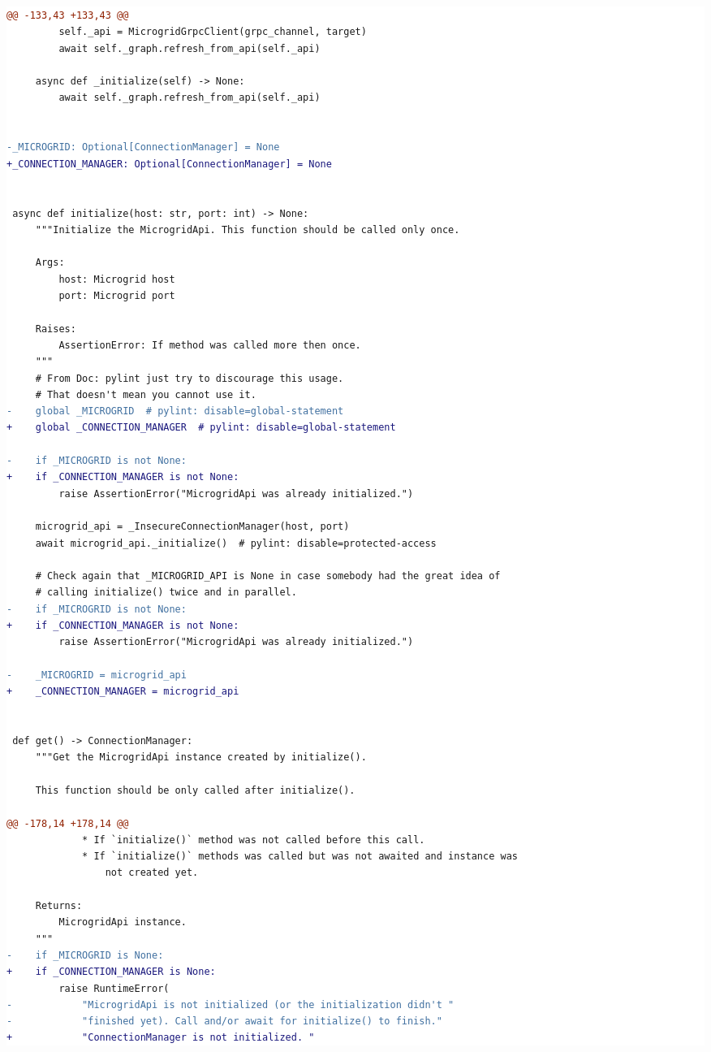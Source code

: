 ```diff
@@ -133,43 +133,43 @@
         self._api = MicrogridGrpcClient(grpc_channel, target)
         await self._graph.refresh_from_api(self._api)
 
     async def _initialize(self) -> None:
         await self._graph.refresh_from_api(self._api)
 
 
-_MICROGRID: Optional[ConnectionManager] = None
+_CONNECTION_MANAGER: Optional[ConnectionManager] = None
 
 
 async def initialize(host: str, port: int) -> None:
     """Initialize the MicrogridApi. This function should be called only once.
 
     Args:
         host: Microgrid host
         port: Microgrid port
 
     Raises:
         AssertionError: If method was called more then once.
     """
     # From Doc: pylint just try to discourage this usage.
     # That doesn't mean you cannot use it.
-    global _MICROGRID  # pylint: disable=global-statement
+    global _CONNECTION_MANAGER  # pylint: disable=global-statement
 
-    if _MICROGRID is not None:
+    if _CONNECTION_MANAGER is not None:
         raise AssertionError("MicrogridApi was already initialized.")
 
     microgrid_api = _InsecureConnectionManager(host, port)
     await microgrid_api._initialize()  # pylint: disable=protected-access
 
     # Check again that _MICROGRID_API is None in case somebody had the great idea of
     # calling initialize() twice and in parallel.
-    if _MICROGRID is not None:
+    if _CONNECTION_MANAGER is not None:
         raise AssertionError("MicrogridApi was already initialized.")
 
-    _MICROGRID = microgrid_api
+    _CONNECTION_MANAGER = microgrid_api
 
 
 def get() -> ConnectionManager:
     """Get the MicrogridApi instance created by initialize().
 
     This function should be only called after initialize().
 
@@ -178,14 +178,14 @@
             * If `initialize()` method was not called before this call.
             * If `initialize()` methods was called but was not awaited and instance was
                 not created yet.
 
     Returns:
         MicrogridApi instance.
     """
-    if _MICROGRID is None:
+    if _CONNECTION_MANAGER is None:
         raise RuntimeError(
-            "MicrogridApi is not initialized (or the initialization didn't "
-            "finished yet). Call and/or await for initialize() to finish."
+            "ConnectionManager is not initialized. "
```